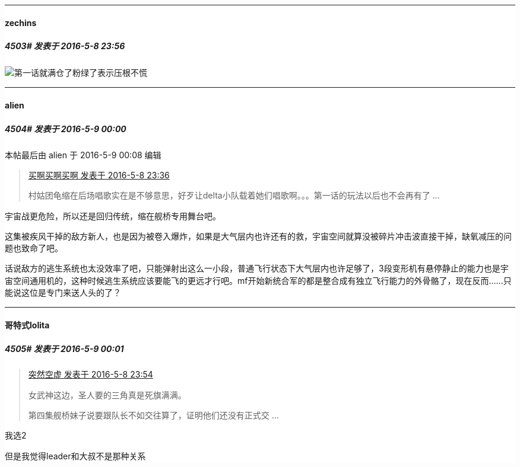 




*****

####  zechins  
##### 4503#       发表于 2016-5-8 23:56



<img src="https://static.saraba1st.com/image/smiley/face/159.jpg" referrerpolicy="no-referrer">第一话就满仓了粉绿了表示压根不慌







*****

####  alien  
##### 4504#       发表于 2016-5-9 00:00



 本帖最后由 alien 于 2016-5-9 00:08 编辑 
<blockquote><a href="httphttps://bbs.saraba1st.com/2b/forum.php?mod=redirect&amp;goto=findpost&amp;pid=32374089&amp;ptid=1066605" target="_blank">买啊买啊买啊 发表于 2016-5-8 23:36</a>

村姑团龟缩在后场唱歌实在是不够意思，好歹让delta小队载着她们唱歌啊。。。第一话的玩法以后也不会再有了 ...</blockquote>
宇宙战更危险，所以还是回归传统，缩在舰桥专用舞台吧。


这集被疾风干掉的敌方新人，也是因为被卷入爆炸，如果是大气层内也许还有的救，宇宙空间就算没被碎片冲击波直接干掉，缺氧减压的问题也致命了吧。


话说敌方的逃生系统也太没效率了吧，只能弹射出这么一小段，普通飞行状态下大气层内也许足够了，3段变形机有悬停静止的能力也是宇宙空间通用机的，这种时候逃生系统应该要能飞的更远才行吧。mf开始新统合军的都是整合成有独立飞行能力的外骨骼了，现在反而……只能说这位是专门来送人头的了？







*****

####  哥特式lolita  
##### 4505#       发表于 2016-5-9 00:01



<blockquote><a href="httphttps://bbs.saraba1st.com/2b/forum.php?mod=redirect&amp;goto=findpost&amp;pid=32374227&amp;ptid=1066605" target="_blank">突然空虚 发表于 2016-5-8 23:54</a>

女武神这边，圣人要的三角真是死旗满满。


第四集舰桥妹子说要跟队长不如交往算了，证明他们还没有正式交 ...</blockquote>
我选2

但是我觉得leader和大叔不是那种关系



